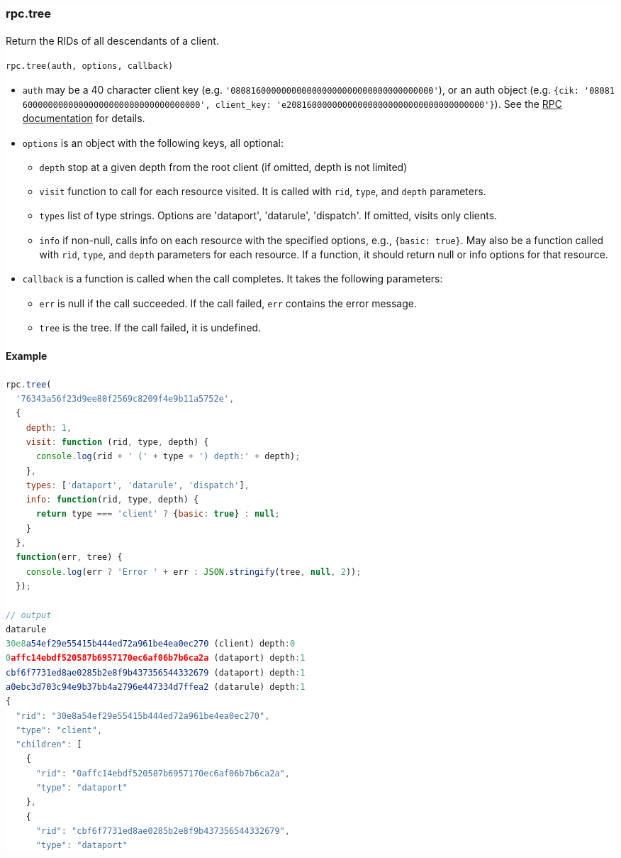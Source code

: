### rpc.tree

Return the RIDs of all descendants of a client.

```
rpc.tree(auth, options, callback)
```

- `auth` may be a 40 character client key (e.g. `'0808160000000000000000000000000000000000'`), or an auth object (e.g. `{cik: '0808160000000000000000000000000000000000', client_key: 'e208160000000000000000000000000000000000'}`). See the [RPC documentation](https://github.com/exosite/api/tree/master/rpc#authentication) for details.
- `options` is an object with the following keys, all optional:

    - `depth`  stop at a given depth from the root client (if omitted, depth is not limited)

    - `visit`  function to call for each resource visited. It is called with `rid`, `type`, and `depth` parameters.

    - `types`  list of type strings. Options are 'dataport', 'datarule', 'dispatch'. If omitted, visits only clients.

    - `info`   if non-null, calls info on each resource with the specified options, e.g., `{basic: true}`. May also be a function called with `rid`, `type`, and `depth` parameters for each resource. If a function, it should return null or info options for that resource.

- `callback` is a function is called when the call completes. It takes the following parameters: 

    - `err` is null if the call succeeded. If the call failed, `err` contains the error message.

    - `tree` is the tree. If the call failed, it is undefined.

#### Example

```javascript
rpc.tree(
  '76343a56f23d9ee80f2569c8209f4e9b11a5752e',
  {
    depth: 1,
    visit: function (rid, type, depth) {
      console.log(rid + ' (' + type + ') depth:' + depth);
    },
    types: ['dataport', 'datarule', 'dispatch'],
    info: function(rid, type, depth) {
      return type === 'client' ? {basic: true} : null;
    }
  },
  function(err, tree) { 
    console.log(err ? 'Error ' + err : JSON.stringify(tree, null, 2));
  });

// output
datarule
30e8a54ef29e55415b444ed72a961be4ea0ec270 (client) depth:0
0affc14ebdf520587b6957170ec6af06b7b6ca2a (dataport) depth:1
cbf6f7731ed8ae0285b2e8f9b437356544332679 (dataport) depth:1
a0ebc3d703c94e9b37bb4a2796e447334d7ffea2 (datarule) depth:1
{
  "rid": "30e8a54ef29e55415b444ed72a961be4ea0ec270",
  "type": "client",
  "children": [
    {
      "rid": "0affc14ebdf520587b6957170ec6af06b7b6ca2a",
      "type": "dataport"
    },
    {
      "rid": "cbf6f7731ed8ae0285b2e8f9b437356544332679",
      "type": "dataport"
```